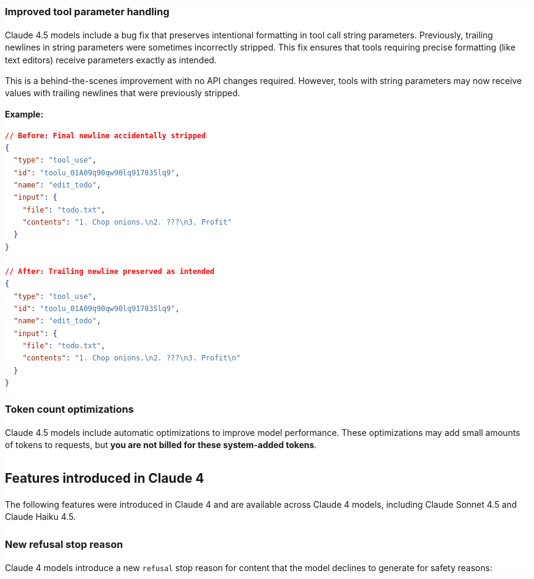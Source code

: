 ### Improved tool parameter handling

Claude 4.5 models include a bug fix that preserves intentional formatting in tool call string parameters. Previously, trailing newlines in string parameters were sometimes incorrectly stripped. This fix ensures that tools requiring precise formatting (like text editors) receive parameters exactly as intended.

<Note>
  This is a behind-the-scenes improvement with no API changes required. However, tools with string parameters may now receive values with trailing newlines that were previously stripped.
</Note>

**Example:**

```json  theme={null}
// Before: Final newline accidentally stripped
{
  "type": "tool_use",
  "id": "toolu_01A09q90qw90lq917835lq9",
  "name": "edit_todo",
  "input": {
    "file": "todo.txt",
    "contents": "1. Chop onions.\n2. ???\n3. Profit"
  }
}

// After: Trailing newline preserved as intended
{
  "type": "tool_use",
  "id": "toolu_01A09q90qw90lq917835lq9",
  "name": "edit_todo",
  "input": {
    "file": "todo.txt",
    "contents": "1. Chop onions.\n2. ???\n3. Profit\n"
  }
}
```

### Token count optimizations

Claude 4.5 models include automatic optimizations to improve model performance. These optimizations may add small amounts of tokens to requests, but **you are not billed for these system-added tokens**.

## Features introduced in Claude 4

The following features were introduced in Claude 4 and are available across Claude 4 models, including Claude Sonnet 4.5 and Claude Haiku 4.5.

### New refusal stop reason

Claude 4 models introduce a new `refusal` stop reason for content that the model declines to generate for safety reasons:
